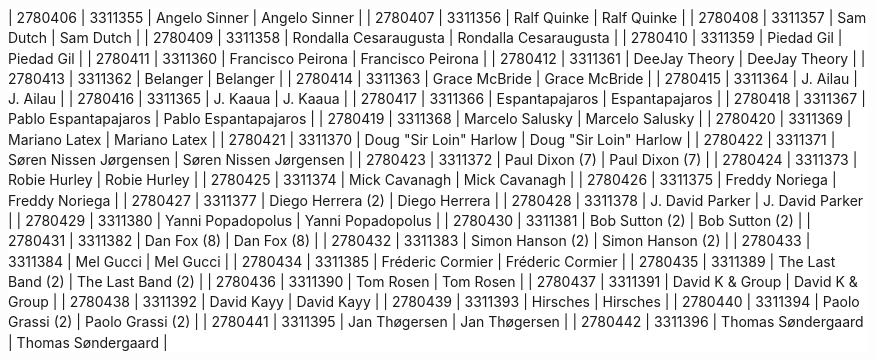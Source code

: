 | 2780406 | 3311355 | Angelo Sinner | Angelo Sinner |
| 2780407 | 3311356 | Ralf Quinke | Ralf Quinke |
| 2780408 | 3311357 | Sam Dutch | Sam Dutch |
| 2780409 | 3311358 | Rondalla Cesaraugusta | Rondalla Cesaraugusta |
| 2780410 | 3311359 | Piedad Gil | Piedad Gil |
| 2780411 | 3311360 | Francisco Peirona | Francisco Peirona |
| 2780412 | 3311361 | DeeJay Theory | DeeJay Theory |
| 2780413 | 3311362 | Belanger | Belanger |
| 2780414 | 3311363 | Grace McBride | Grace McBride |
| 2780415 | 3311364 | J. Ailau | J. Ailau |
| 2780416 | 3311365 | J. Kaaua | J. Kaaua |
| 2780417 | 3311366 | Espantapajaros | Espantapajaros |
| 2780418 | 3311367 | Pablo Espantapajaros | Pablo Espantapajaros |
| 2780419 | 3311368 | Marcelo Salusky | Marcelo Salusky |
| 2780420 | 3311369 | Mariano Latex | Mariano Latex |
| 2780421 | 3311370 | Doug "Sir Loin" Harlow | Doug "Sir Loin" Harlow |
| 2780422 | 3311371 | Søren Nissen Jørgensen | Søren Nissen Jørgensen |
| 2780423 | 3311372 | Paul Dixon (7) | Paul Dixon (7) |
| 2780424 | 3311373 | Robie Hurley | Robie Hurley |
| 2780425 | 3311374 | Mick Cavanagh | Mick Cavanagh |
| 2780426 | 3311375 | Freddy Noriega | Freddy Noriega |
| 2780427 | 3311377 | Diego Herrera (2) | Diego Herrera |
| 2780428 | 3311378 | J. David Parker | J. David Parker |
| 2780429 | 3311380 | Yanni Popadopolus | Yanni Popadopolus |
| 2780430 | 3311381 | Bob Sutton (2) | Bob Sutton (2) |
| 2780431 | 3311382 | Dan Fox (8) | Dan Fox (8) |
| 2780432 | 3311383 | Simon Hanson (2) | Simon Hanson (2) |
| 2780433 | 3311384 | Mel Gucci | Mel Gucci |
| 2780434 | 3311385 | Fréderic Cormier | Fréderic Cormier |
| 2780435 | 3311389 | The Last Band (2) | The Last Band (2) |
| 2780436 | 3311390 | Tom Rosen | Tom Rosen |
| 2780437 | 3311391 | David K & Group | David K & Group |
| 2780438 | 3311392 | David Kayy | David Kayy |
| 2780439 | 3311393 | Hirsches | Hirsches |
| 2780440 | 3311394 | Paolo Grassi (2) | Paolo Grassi (2) |
| 2780441 | 3311395 | Jan Thøgersen | Jan Thøgersen |
| 2780442 | 3311396 | Thomas Søndergaard | Thomas Søndergaard |